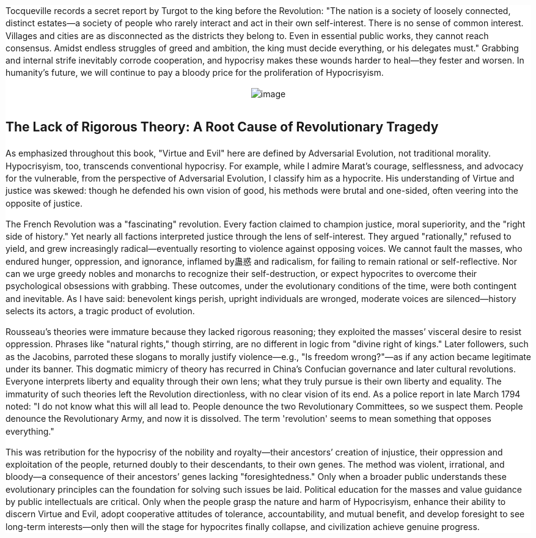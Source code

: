 Tocqueville records a secret report by Turgot to the king before the Revolution: "The nation is a society of loosely connected, distinct estates—a society of people who rarely interact and act in their own self-interest. There is no sense of common interest. Villages and cities are as disconnected as the districts they belong to. Even in essential public works, they cannot reach consensus. Amidst endless struggles of greed and ambition, the king must decide everything, or his delegates must." Grabbing and internal strife inevitably corrode cooperation, and hypocrisy makes these wounds harder to heal—they fester and worsen. In humanity’s future, we will continue to pay a bloody price for the proliferation of Hypocrisyism.  

<p align="center"><img width="500" alt="image" src="https://github.com/user-attachments/assets/f19bab36-5d15-49b8-af54-8597118f5ba5" /></p>  

## The Lack of Rigorous Theory: A Root Cause of Revolutionary Tragedy  

As emphasized throughout this book, "Virtue and Evil" here are defined by Adversarial Evolution, not traditional morality. Hypocrisyism, too, transcends conventional hypocrisy. For example, while I admire Marat’s courage, selflessness, and advocacy for the vulnerable, from the perspective of Adversarial Evolution, I classify him as a hypocrite. His understanding of Virtue and justice was skewed: though he defended his own vision of good, his methods were brutal and one-sided, often veering into the opposite of justice.  

The French Revolution was a "fascinating" revolution. Every faction claimed to champion justice, moral superiority, and the "right side of history." Yet nearly all factions interpreted justice through the lens of self-interest. They argued "rationally," refused to yield, and grew increasingly radical—eventually resorting to violence against opposing voices. We cannot fault the masses, who endured hunger, oppression, and ignorance, inflamed by蛊惑 and radicalism, for failing to remain rational or self-reflective. Nor can we urge greedy nobles and monarchs to recognize their self-destruction, or expect hypocrites to overcome their psychological obsessions with grabbing. These outcomes, under the evolutionary conditions of the time, were both contingent and inevitable. As I have said: benevolent kings perish, upright individuals are wronged, moderate voices are silenced—history selects its actors, a tragic product of evolution.  

Rousseau’s theories were immature because they lacked rigorous reasoning; they exploited the masses’ visceral desire to resist oppression. Phrases like "natural rights," though stirring, are no different in logic from "divine right of kings." Later followers, such as the Jacobins, parroted these slogans to morally justify violence—e.g., "Is freedom wrong?"—as if any action became legitimate under its banner. This dogmatic mimicry of theory has recurred in China’s Confucian governance and later cultural revolutions. Everyone interprets liberty and equality through their own lens; what they truly pursue is their own liberty and equality. The immaturity of such theories left the Revolution directionless, with no clear vision of its end. As a police report in late March 1794 noted: "I do not know what this will all lead to. People denounce the two Revolutionary Committees, so we suspect them. People denounce the Revolutionary Army, and now it is dissolved. The term 'revolution' seems to mean something that opposes everything."  

This was retribution for the hypocrisy of the nobility and royalty—their ancestors’ creation of injustice, their oppression and exploitation of the people, returned doubly to their descendants, to their own genes. The method was violent, irrational, and bloody—a consequence of their ancestors’ genes lacking "foresightedness." Only when a broader public understands these evolutionary principles can the foundation for solving such issues be laid. Political education for the masses and value guidance by public intellectuals are critical. Only when the people grasp the nature and harm of Hypocrisyism, enhance their ability to discern Virtue and Evil, adopt cooperative attitudes of tolerance, accountability, and mutual benefit, and develop foresight to see long-term interests—only then will the stage for hypocrites finally collapse, and civilization achieve genuine progress.  
